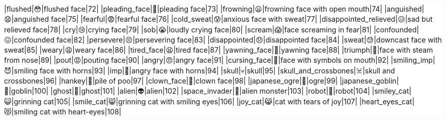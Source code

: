 |flushed|:flushed:|flushed face|72|
|pleading_face|:pleading_face:|pleading face|73|
|frowning|:frowning:|frowning face with open mouth|74|
|anguished|:anguished:|anguished face|75|
|fearful|:fearful:|fearful face|76|
|cold_sweat|:cold_sweat:|anxious face with sweat|77|
|disappointed_relieved|:disappointed_relieved:|sad but relieved face|78|
|cry|:cry:|crying face|79|
|sob|:sob:|loudly crying face|80|
|scream|:scream:|face screaming in fear|81|
|confounded|:confounded:|confounded face|82|
|persevere|:persevere:|persevering face|83|
|disappointed|:disappointed:|disappointed face|84|
|sweat|:sweat:|downcast face with sweat|85|
|weary|:weary:|weary face|86|
|tired_face|:tired_face:|tired face|87|
|yawning_face|:yawning_face:|yawning face|88|
|triumph|:triumph:|face with steam from nose|89|
|pout|:pout:|pouting face|90|
|angry|:angry:|angry face|91|
|cursing_face|:cursing_face:|face with symbols on mouth|92|
|smiling_imp|:smiling_imp:|smiling face with horns|93|
|imp|:imp:|angry face with horns|94|
|skull|:skull:|skull|95|
|skull_and_crossbones|:skull_and_crossbones:|skull and crossbones|96|
|hankey|:hankey:|pile of poo|97|
|clown_face|:clown_face:|clown face|98|
|japanese_ogre|:japanese_ogre:|ogre|99|
|japanese_goblin|:japanese_goblin:|goblin|100|
|ghost|:ghost:|ghost|101|
|alien|:alien:|alien|102|
|space_invader|:space_invader:|alien monster|103|
|robot|:robot:|robot|104|
|smiley_cat|:smiley_cat:|grinning cat|105|
|smile_cat|:smile_cat:|grinning cat with smiling eyes|106|
|joy_cat|:joy_cat:|cat with tears of joy|107|
|heart_eyes_cat|:heart_eyes_cat:|smiling cat with heart-eyes|108|